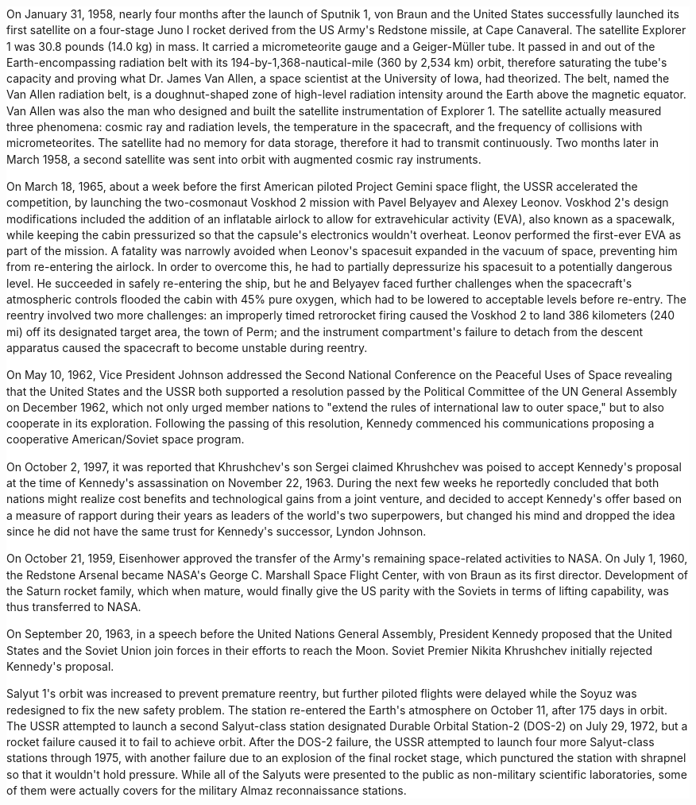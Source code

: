 On January 31, 1958, nearly four months after the launch of Sputnik 1, von Braun and the United States successfully launched its first satellite on a four-stage Juno I rocket derived from the US Army's Redstone missile, at Cape Canaveral. The satellite Explorer 1 was 30.8 pounds (14.0 kg) in mass. It carried a micrometeorite gauge and a Geiger-Müller tube. It passed in and out of the Earth-encompassing radiation belt with its 194-by-1,368-nautical-mile (360 by 2,534 km) orbit, therefore saturating the tube's capacity and proving what Dr. James Van Allen, a space scientist at the University of Iowa, had theorized. The belt, named the Van Allen radiation belt, is a doughnut-shaped zone of high-level radiation intensity around the Earth above the magnetic equator. Van Allen was also the man who designed and built the satellite instrumentation of Explorer 1. The satellite actually measured three phenomena: cosmic ray and radiation levels, the temperature in the spacecraft, and the frequency of collisions with micrometeorites. The satellite had no memory for data storage, therefore it had to transmit continuously. Two months later in March 1958, a second satellite was sent into orbit with augmented cosmic ray instruments.

On March 18, 1965, about a week before the first American piloted Project Gemini space flight, the USSR accelerated the competition, by launching the two-cosmonaut Voskhod 2 mission with Pavel Belyayev and Alexey Leonov. Voskhod 2's design modifications included the addition of an inflatable airlock to allow for extravehicular activity (EVA), also known as a spacewalk, while keeping the cabin pressurized so that the capsule's electronics wouldn't overheat. Leonov performed the first-ever EVA as part of the mission. A fatality was narrowly avoided when Leonov's spacesuit expanded in the vacuum of space, preventing him from re-entering the airlock. In order to overcome this, he had to partially depressurize his spacesuit to a potentially dangerous level. He succeeded in safely re-entering the ship, but he and Belyayev faced further challenges when the spacecraft's atmospheric controls flooded the cabin with 45% pure oxygen, which had to be lowered to acceptable levels before re-entry. The reentry involved two more challenges: an improperly timed retrorocket firing caused the Voskhod 2 to land 386 kilometers (240 mi) off its designated target area, the town of Perm; and the instrument compartment's failure to detach from the descent apparatus caused the spacecraft to become unstable during reentry.

On May 10, 1962, Vice President Johnson addressed the Second National Conference on the Peaceful Uses of Space revealing that the United States and the USSR both supported a resolution passed by the Political Committee of the UN General Assembly on December 1962, which not only urged member nations to "extend the rules of international law to outer space," but to also cooperate in its exploration. Following the passing of this resolution, Kennedy commenced his communications proposing a cooperative American/Soviet space program.

On October 2, 1997, it was reported that Khrushchev's son Sergei claimed Khrushchev was poised to accept Kennedy's proposal at the time of Kennedy's assassination on November 22, 1963. During the next few weeks he reportedly concluded that both nations might realize cost benefits and technological gains from a joint venture, and decided to accept Kennedy's offer based on a measure of rapport during their years as leaders of the world's two superpowers, but changed his mind and dropped the idea since he did not have the same trust for Kennedy's successor, Lyndon Johnson.

On October 21, 1959, Eisenhower approved the transfer of the Army's remaining space-related activities to NASA. On July 1, 1960, the Redstone Arsenal became NASA's George C. Marshall Space Flight Center, with von Braun as its first director. Development of the Saturn rocket family, which when mature, would finally give the US parity with the Soviets in terms of lifting capability, was thus transferred to NASA.

On September 20, 1963, in a speech before the United Nations General Assembly, President Kennedy proposed that the United States and the Soviet Union join forces in their efforts to reach the Moon. Soviet Premier Nikita Khrushchev initially rejected Kennedy's proposal.

Salyut 1's orbit was increased to prevent premature reentry, but further piloted flights were delayed while the Soyuz was redesigned to fix the new safety problem. The station re-entered the Earth's atmosphere on October 11, after 175 days in orbit. The USSR attempted to launch a second Salyut-class station designated Durable Orbital Station-2 (DOS-2) on July 29, 1972, but a rocket failure caused it to fail to achieve orbit. After the DOS-2 failure, the USSR attempted to launch four more Salyut-class stations through 1975, with another failure due to an explosion of the final rocket stage, which punctured the station with shrapnel so that it wouldn't hold pressure. While all of the Salyuts were presented to the public as non-military scientific laboratories, some of them were actually covers for the military Almaz reconnaissance stations.

